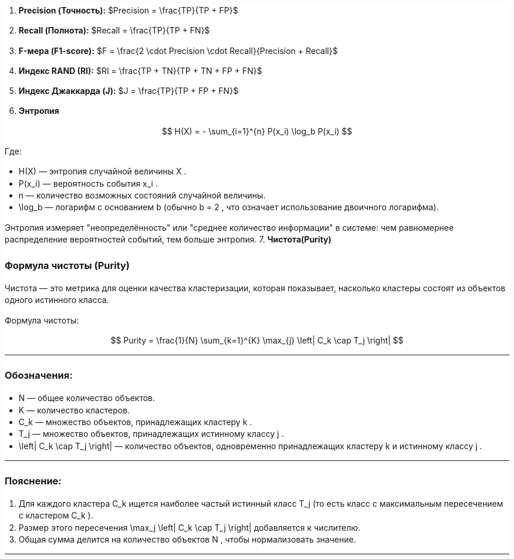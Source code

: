 1. **Precision (Точность):**
   $Precision = \frac{TP}{TP + FP}$

2. **Recall (Полнота):**
   $Recall = \frac{TP}{TP + FN}$

3. **F-мера (F1-score):**
   $F = \frac{2 \cdot Precision \cdot Recall}{Precision + Recall}$

4. **Индекс RAND (RI):**
   $RI = \frac{TP + TN}{TP + TN + FP + FN}$

5. **Индекс Джаккарда (J):**
   $J = \frac{TP}{TP + FP + FN}$

6. **Энтропия** 

$$
H(X) = - \sum_{i=1}^{n} P(x_i) \log_b P(x_i)
$$


Где:
-  H(X)  — энтропия случайной величины  X .
-  P(x_i)  — вероятность события  x_i .
-  n  — количество возможных состояний случайной величины.
-  \log_b  — логарифм с основанием  b  (обычно  b = 2 , что означает использование двоичного логарифма).

Энтропия измеряет "неопределённость" или "среднее количество информации" в системе: чем равномернее распределение вероятностей событий, тем больше энтропия.
7. **Чистота(Purity)**

### Формула чистоты (Purity)

Чистота — это метрика для оценки качества кластеризации, которая показывает, насколько кластеры состоят из объектов одного истинного класса.

Формула чистоты:

$$
Purity = \frac{1}{N} \sum_{k=1}^{K} \max_{j} \left| C_k \cap T_j \right|
$$

---

### Обозначения:
- N  — общее количество объектов.
- K  — количество кластеров.
- C_k  — множество объектов, принадлежащих кластеру k .
- T_j  — множество объектов, принадлежащих истинному классу j .
- \left| C_k \cap T_j \right|  — количество объектов, одновременно принадлежащих кластеру k  и истинному классу j .

---

### Пояснение:
1. Для каждого кластера C_k  ищется наиболее частый истинный класс T_j  (то есть класс с максимальным пересечением с кластером C_k ).
2. Размер этого пересечения \max_j \left| C_k \cap T_j \right|  добавляется к числителю.
3. Общая сумма делится на количество объектов N , чтобы нормализовать значение.

---